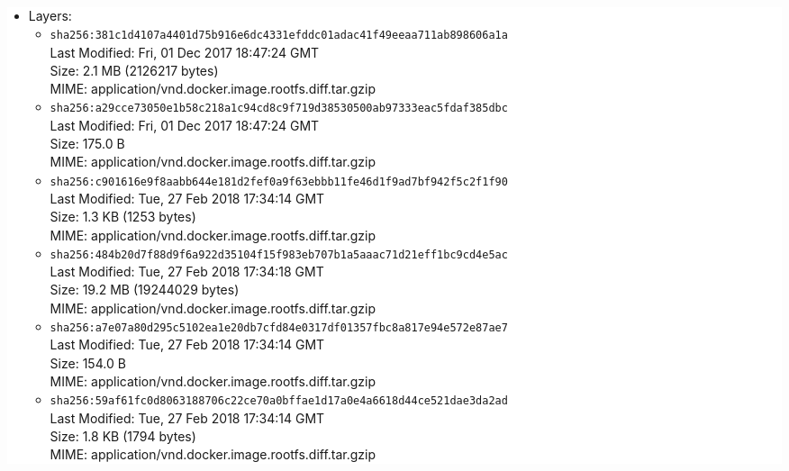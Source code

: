 -	Layers:
	-	`sha256:381c1d4107a4401d75b916e6dc4331efddc01adac41f49eeaa711ab898606a1a`  
		Last Modified: Fri, 01 Dec 2017 18:47:24 GMT  
		Size: 2.1 MB (2126217 bytes)  
		MIME: application/vnd.docker.image.rootfs.diff.tar.gzip
	-	`sha256:a29cce73050e1b58c218a1c94cd8c9f719d38530500ab97333eac5fdaf385dbc`  
		Last Modified: Fri, 01 Dec 2017 18:47:24 GMT  
		Size: 175.0 B  
		MIME: application/vnd.docker.image.rootfs.diff.tar.gzip
	-	`sha256:c901616e9f8aabb644e181d2fef0a9f63ebbb11fe46d1f9ad7bf942f5c2f1f90`  
		Last Modified: Tue, 27 Feb 2018 17:34:14 GMT  
		Size: 1.3 KB (1253 bytes)  
		MIME: application/vnd.docker.image.rootfs.diff.tar.gzip
	-	`sha256:484b20d7f88d9f6a922d35104f15f983eb707b1a5aaac71d21eff1bc9cd4e5ac`  
		Last Modified: Tue, 27 Feb 2018 17:34:18 GMT  
		Size: 19.2 MB (19244029 bytes)  
		MIME: application/vnd.docker.image.rootfs.diff.tar.gzip
	-	`sha256:a7e07a80d295c5102ea1e20db7cfd84e0317df01357fbc8a817e94e572e87ae7`  
		Last Modified: Tue, 27 Feb 2018 17:34:14 GMT  
		Size: 154.0 B  
		MIME: application/vnd.docker.image.rootfs.diff.tar.gzip
	-	`sha256:59af61fc0d8063188706c22ce70a0bffae1d17a0e4a6618d44ce521dae3da2ad`  
		Last Modified: Tue, 27 Feb 2018 17:34:14 GMT  
		Size: 1.8 KB (1794 bytes)  
		MIME: application/vnd.docker.image.rootfs.diff.tar.gzip

